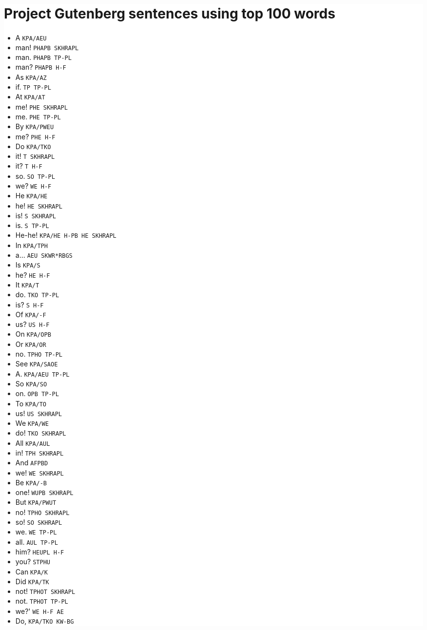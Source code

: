 # Project Gutenberg sentences using top 100 words

* A `KPA/AEU`
* man! `PHAPB SKHRAPL`
* man. `PHAPB TP-PL`
* man? `PHAPB H-F`
* As `KPA/AZ`
* if. `TP TP-PL`
* At `KPA/AT`
* me! `PHE SKHRAPL`
* me. `PHE TP-PL`
* By `KPA/PWEU`
* me? `PHE H-F`
* Do `KPA/TKO`
* it! `T SKHRAPL`
* it? `T H-F`
* so. `SO TP-PL`
* we? `WE H-F`
* He `KPA/HE`
* he! `HE SKHRAPL`
* is! `S SKHRAPL`
* is. `S TP-PL`
* He-he! `KPA/HE H-PB HE SKHRAPL`
* In `KPA/TPH`
* a… `AEU SKWR*RBGS`
* Is `KPA/S`
* he? `HE H-F`
* It `KPA/T`
* do. `TKO TP-PL`
* is? `S H-F`
* Of `KPA/-F`
* us? `US H-F`
* On `KPA/OPB`
* Or `KPA/OR`
* no. `TPHO TP-PL`
* See `KPA/SAOE`
* A. `KPA/AEU TP-PL`
* So `KPA/SO`
* on. `OPB TP-PL`
* To `KPA/TO`
* us! `US SKHRAPL`
* We `KPA/WE`
* do! `TKO SKHRAPL`
* All `KPA/AUL`
* in! `TPH SKHRAPL`
* And `AFPBD`
* we! `WE SKHRAPL`
* Be `KPA/-B`
* one! `WUPB SKHRAPL`
* But `KPA/PWUT`
* no! `TPHO SKHRAPL`
* so! `SO SKHRAPL`
* we. `WE TP-PL`
* all. `AUL TP-PL`
* him? `HEUPL H-F`
* you? `STPHU`
* Can `KPA/K`
* Did `KPA/TK`
* not! `TPHOT SKHRAPL`
* not. `TPHOT TP-PL`
* we?' `WE H-F AE`
* Do, `KPA/TKO KW-BG`
